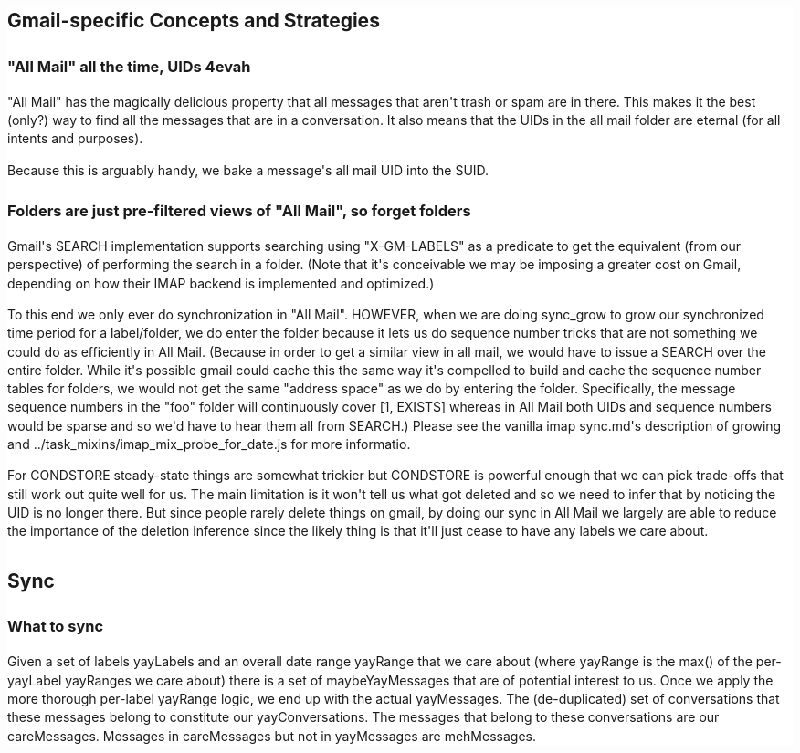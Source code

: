 ## Gmail-specific Concepts and Strategies ##

### "All Mail" all the time, UIDs 4evah ###

"All Mail" has the magically delicious property that all messages that aren't
trash or spam are in there.  This makes it the best (only?) way to find all the
messages that are in a conversation.  It also means that the UIDs in the all
mail folder are eternal (for all intents and purposes).

Because this is arguably handy, we bake a message's all mail UID into the SUID.

### Folders are just pre-filtered views of "All Mail", so forget folders ###

Gmail's SEARCH implementation supports searching using "X-GM-LABELS" as a
predicate to get the equivalent (from our perspective) of performing the search
in a folder.  (Note that it's conceivable we may be imposing a greater cost
on Gmail, depending on how their IMAP backend is implemented and optimized.)

To this end we only ever do synchronization in "All Mail".  HOWEVER, when we
are doing sync_grow to grow our synchronized time period for a label/folder,
we do enter the folder because it lets us do sequence number tricks that are
not something we could do as efficiently in All Mail.  (Because in order to
get a similar view in all mail, we would have to issue a SEARCH over the entire
folder.  While it's possible gmail could cache this the same way it's compelled
to build and cache the sequence number tables for folders, we would not get
the same "address space" as we do by entering the folder.  Specifically,
the message sequence numbers in the "foo" folder will continuously cover
[1, EXISTS] whereas in All Mail both UIDs and sequence numbers would be sparse
and so we'd have to hear them all from SEARCH.)  Please see the vanilla imap
sync.md's description of growing and ../task_mixins/imap_mix_probe_for_date.js
for more informatio.

For CONDSTORE steady-state things are somewhat trickier but CONDSTORE is
powerful enough that we can pick trade-offs that still work out quite well for
us.  The main limitation is it won't tell us what got deleted and so we need to
infer that by noticing the UID is no longer there.  But since people rarely
delete things on gmail, by doing our sync in All Mail we largely are able to
reduce the importance of the deletion inference since the likely thing is that
it'll just cease to have any labels we care about.

## Sync ##

### What to sync ###

Given a set of labels yayLabels and an overall date range yayRange that we care
about (where yayRange is the max() of the per-yayLabel yayRanges we care about)
there is a set of maybeYayMessages that are of potential interest to us.  Once
we apply the more thorough per-label yayRange logic, we end up with the actual
yayMessages.  The (de-duplicated) set of conversations that these messages
belong to constitute our yayConversations.  The messages that belong to these
conversations are our careMessages.  Messages in careMessages but not in
yayMessages are mehMessages.
